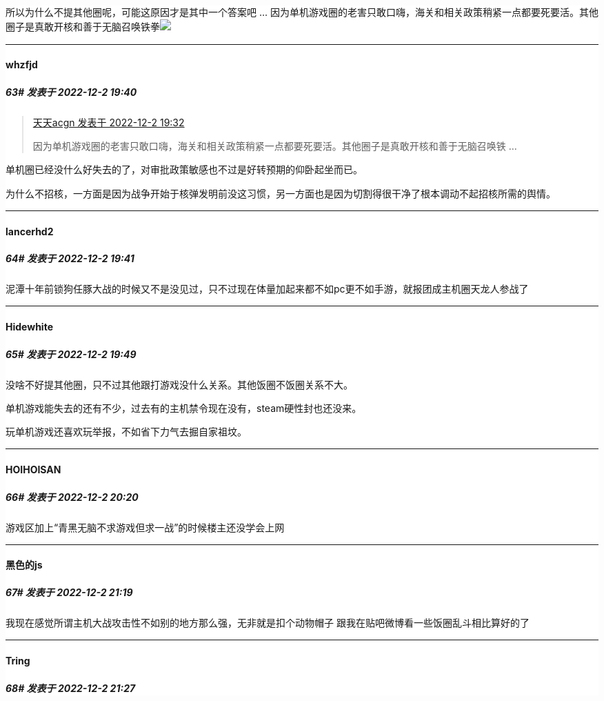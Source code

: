 所以为什么不提其他圈呢，可能这原因才是其中一个答案吧 ...</blockquote>
因为单机游戏圈的老害只敢口嗨，海关和相关政策稍紧一点都要死要活。其他圈子是真敢开核和善于无脑召唤铁拳<img src="https://static.saraba1st.com/image/smiley/face2017/037.png" referrerpolicy="no-referrer">

*****

####  whzfjd  
##### 63#       发表于 2022-12-2 19:40

<blockquote><a href="httphttps://bbs.saraba1st.com/2b/forum.php?mod=redirect&amp;goto=findpost&amp;pid=58728136&amp;ptid=2107905" target="_blank">天天acgn 发表于 2022-12-2 19:32</a>

因为单机游戏圈的老害只敢口嗨，海关和相关政策稍紧一点都要死要活。其他圈子是真敢开核和善于无脑召唤铁 ...</blockquote>
单机圈已经没什么好失去的了，对审批政策敏感也不过是好转预期的仰卧起坐而已。

为什么不招核，一方面是因为战争开始于核弹发明前没这习惯，另一方面也是因为切割得很干净了根本调动不起招核所需的舆情。

*****

####  lancerhd2  
##### 64#       发表于 2022-12-2 19:41

泥潭十年前锁狗任豚大战的时候又不是没见过，只不过现在体量加起来都不如pc更不如手游，就报团成主机圈天龙人参战了



*****

####  Hidewhite  
##### 65#       发表于 2022-12-2 19:49

没啥不好提其他圈，只不过其他跟打游戏没什么关系。其他饭圈不饭圈关系不大。

单机游戏能失去的还有不少，过去有的主机禁令现在没有，steam硬性封也还没来。

玩单机游戏还喜欢玩举报，不如省下力气去掘自家祖坟。



*****

####  HOIHOISAN  
##### 66#       发表于 2022-12-2 20:20

游戏区加上“青黑无脑不求游戏但求一战”的时候楼主还没学会上网



*****

####  黑色的js  
##### 67#       发表于 2022-12-2 21:19

我现在感觉所谓主机大战攻击性不如别的地方那么强，无非就是扣个动物帽子 跟我在贴吧微博看一些饭圈乱斗相比算好的了



*****

####  Tring  
##### 68#       发表于 2022-12-2 21:27
